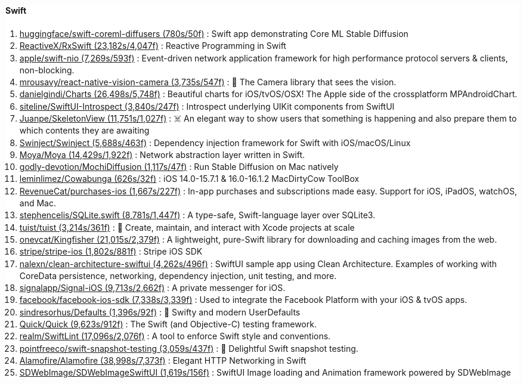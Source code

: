 #### Swift
1. [huggingface/swift-coreml-diffusers (780s/50f)](https://github.com/huggingface/swift-coreml-diffusers) : Swift app demonstrating Core ML Stable Diffusion
2. [ReactiveX/RxSwift (23,182s/4,047f)](https://github.com/ReactiveX/RxSwift) : Reactive Programming in Swift
3. [apple/swift-nio (7,269s/593f)](https://github.com/apple/swift-nio) : Event-driven network application framework for high performance protocol servers & clients, non-blocking.
4. [mrousavy/react-native-vision-camera (3,735s/547f)](https://github.com/mrousavy/react-native-vision-camera) : 📸 The Camera library that sees the vision.
5. [danielgindi/Charts (26,498s/5,748f)](https://github.com/danielgindi/Charts) : Beautiful charts for iOS/tvOS/OSX! The Apple side of the crossplatform MPAndroidChart.
6. [siteline/SwiftUI-Introspect (3,840s/247f)](https://github.com/siteline/SwiftUI-Introspect) : Introspect underlying UIKit components from SwiftUI
7. [Juanpe/SkeletonView (11,751s/1,027f)](https://github.com/Juanpe/SkeletonView) : ☠️ An elegant way to show users that something is happening and also prepare them to which contents they are awaiting
8. [Swinject/Swinject (5,688s/463f)](https://github.com/Swinject/Swinject) : Dependency injection framework for Swift with iOS/macOS/Linux
9. [Moya/Moya (14,429s/1,922f)](https://github.com/Moya/Moya) : Network abstraction layer written in Swift.
10. [godly-devotion/MochiDiffusion (1,117s/47f)](https://github.com/godly-devotion/MochiDiffusion) : Run Stable Diffusion on Mac natively
11. [leminlimez/Cowabunga (626s/32f)](https://github.com/leminlimez/Cowabunga) : iOS 14.0-15.7.1 & 16.0-16.1.2 MacDirtyCow ToolBox
12. [RevenueCat/purchases-ios (1,667s/227f)](https://github.com/RevenueCat/purchases-ios) : In-app purchases and subscriptions made easy. Support for iOS, iPadOS, watchOS, and Mac.
13. [stephencelis/SQLite.swift (8,781s/1,447f)](https://github.com/stephencelis/SQLite.swift) : A type-safe, Swift-language layer over SQLite3.
14. [tuist/tuist (3,214s/361f)](https://github.com/tuist/tuist) : 🚀 Create, maintain, and interact with Xcode projects at scale
15. [onevcat/Kingfisher (21,015s/2,379f)](https://github.com/onevcat/Kingfisher) : A lightweight, pure-Swift library for downloading and caching images from the web.
16. [stripe/stripe-ios (1,802s/881f)](https://github.com/stripe/stripe-ios) : Stripe iOS SDK
17. [nalexn/clean-architecture-swiftui (4,262s/496f)](https://github.com/nalexn/clean-architecture-swiftui) : SwiftUI sample app using Clean Architecture. Examples of working with CoreData persistence, networking, dependency injection, unit testing, and more.
18. [signalapp/Signal-iOS (9,713s/2,662f)](https://github.com/signalapp/Signal-iOS) : A private messenger for iOS.
19. [facebook/facebook-ios-sdk (7,338s/3,339f)](https://github.com/facebook/facebook-ios-sdk) : Used to integrate the Facebook Platform with your iOS & tvOS apps.
20. [sindresorhus/Defaults (1,396s/92f)](https://github.com/sindresorhus/Defaults) : 💾 Swifty and modern UserDefaults
21. [Quick/Quick (9,623s/912f)](https://github.com/Quick/Quick) : The Swift (and Objective-C) testing framework.
22. [realm/SwiftLint (17,096s/2,076f)](https://github.com/realm/SwiftLint) : A tool to enforce Swift style and conventions.
23. [pointfreeco/swift-snapshot-testing (3,059s/437f)](https://github.com/pointfreeco/swift-snapshot-testing) : 📸 Delightful Swift snapshot testing.
24. [Alamofire/Alamofire (38,998s/7,373f)](https://github.com/Alamofire/Alamofire) : Elegant HTTP Networking in Swift
25. [SDWebImage/SDWebImageSwiftUI (1,619s/156f)](https://github.com/SDWebImage/SDWebImageSwiftUI) : SwiftUI Image loading and Animation framework powered by SDWebImage
